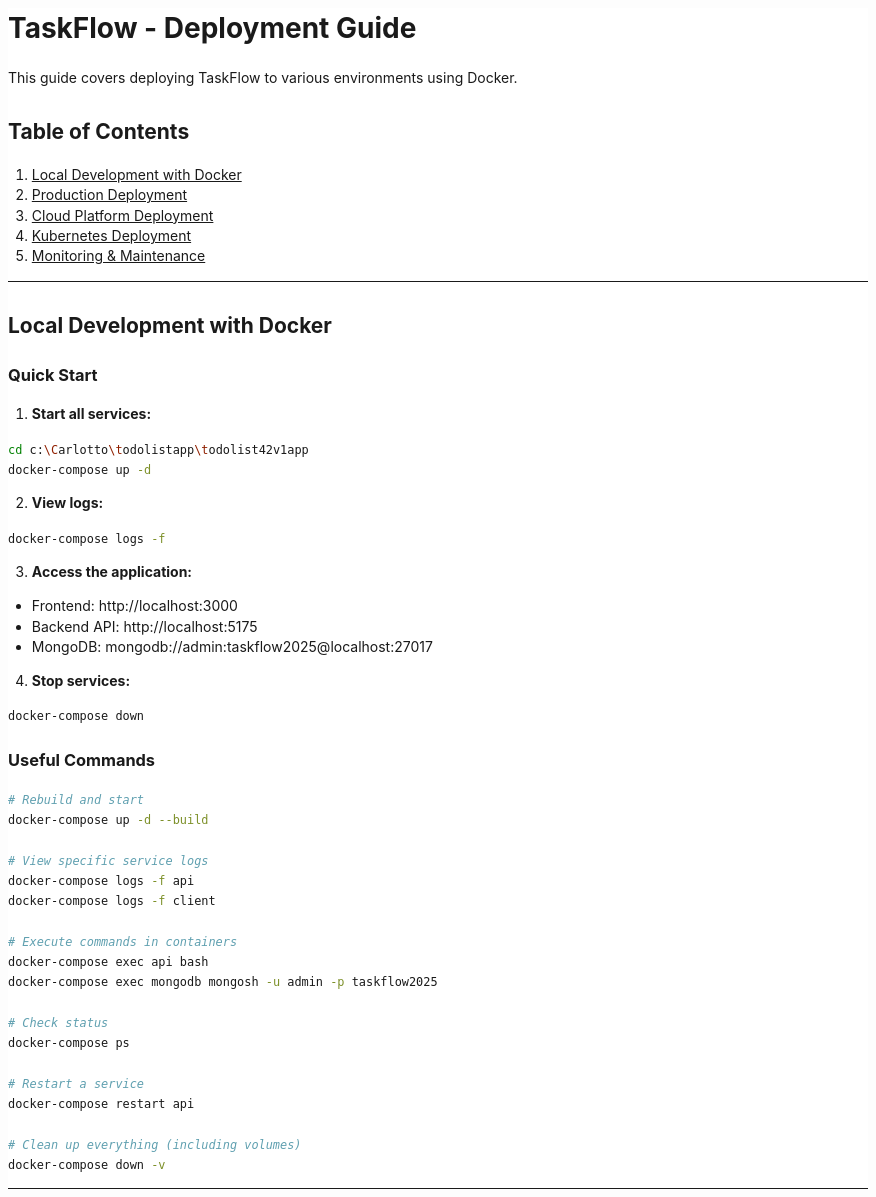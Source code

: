 # TaskFlow - Deployment Guide

This guide covers deploying TaskFlow to various environments using Docker.

## Table of Contents
1. [Local Development with Docker](#local-development-with-docker)
2. [Production Deployment](#production-deployment)
3. [Cloud Platform Deployment](#cloud-platform-deployment)
4. [Kubernetes Deployment](#kubernetes-deployment)
5. [Monitoring & Maintenance](#monitoring--maintenance)

---

## Local Development with Docker

### Quick Start

1. **Start all services:**
```bash
cd c:\Carlotto\todolistapp\todolist42v1app
docker-compose up -d
```

2. **View logs:**
```bash
docker-compose logs -f
```

3. **Access the application:**
- Frontend: http://localhost:3000
- Backend API: http://localhost:5175
- MongoDB: mongodb://admin:taskflow2025@localhost:27017

4. **Stop services:**
```bash
docker-compose down
```

### Useful Commands

```bash
# Rebuild and start
docker-compose up -d --build

# View specific service logs
docker-compose logs -f api
docker-compose logs -f client

# Execute commands in containers
docker-compose exec api bash
docker-compose exec mongodb mongosh -u admin -p taskflow2025

# Check status
docker-compose ps

# Restart a service
docker-compose restart api

# Clean up everything (including volumes)
docker-compose down -v
```

---